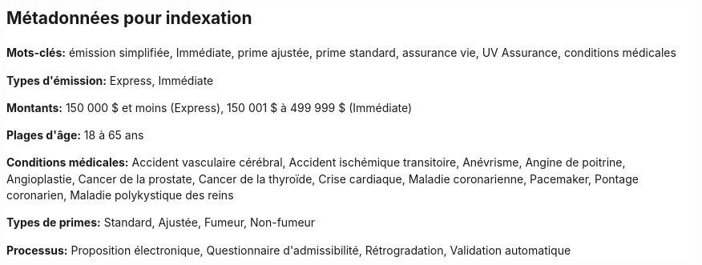 
## Métadonnées pour indexation

**Mots-clés:** émission simplifiée, Immédiate, prime ajustée, prime standard, assurance vie, UV Assurance, conditions médicales

**Types d'émission:** Express, Immédiate

**Montants:** 150 000 $ et moins (Express), 150 001 $ à 499 999 $ (Immédiate)

**Plages d'âge:** 18 à 65 ans

**Conditions médicales:** Accident vasculaire cérébral, Accident ischémique transitoire, Anévrisme, Angine de poitrine, Angioplastie, Cancer de la prostate, Cancer de la thyroïde, Crise cardiaque, Maladie coronarienne, Pacemaker, Pontage coronarien, Maladie polykystique des reins

**Types de primes:** Standard, Ajustée, Fumeur, Non-fumeur

**Processus:** Proposition électronique, Questionnaire d'admissibilité, Rétrogradation, Validation automatique
